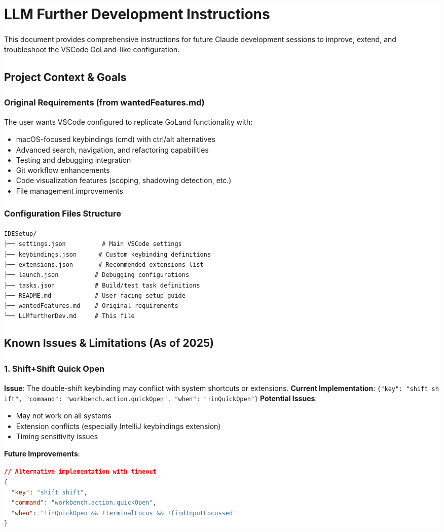 # LLM Further Development Instructions

This document provides comprehensive instructions for future Claude development sessions to improve, extend, and troubleshoot the VSCode GoLand-like configuration.

## Project Context & Goals

### Original Requirements (from wantedFeatures.md)
The user wants VSCode configured to replicate GoLand functionality with:
- macOS-focused keybindings (cmd) with ctrl/alt alternatives
- Advanced search, navigation, and refactoring capabilities
- Testing and debugging integration
- Git workflow enhancements
- Code visualization features (scoping, shadowing detection, etc.)
- File management improvements

### Configuration Files Structure
```
IDESetup/
├── settings.json          # Main VSCode settings
├── keybindings.json      # Custom keybinding definitions
├── extensions.json       # Recommended extensions list
├── launch.json          # Debugging configurations
├── tasks.json           # Build/test task definitions
├── README.md            # User-facing setup guide
├── wantedFeatures.md    # Original requirements
└── LLMfurtherDev.md     # This file
```

## Known Issues & Limitations (As of 2025)

### 1. Shift+Shift Quick Open
**Issue**: The double-shift keybinding may conflict with system shortcuts or extensions.
**Current Implementation**: `{"key": "shift shift", "command": "workbench.action.quickOpen", "when": "!inQuickOpen"}`
**Potential Issues**:
- May not work on all systems
- Extension conflicts (especially IntelliJ keybindings extension)
- Timing sensitivity issues

**Future Improvements**:
```json
// Alternative implementation with timeout
{
  "key": "shift shift",
  "command": "workbench.action.quickOpen",
  "when": "!inQuickOpen && !terminalFocus && !findInputFocussed"
}
```
